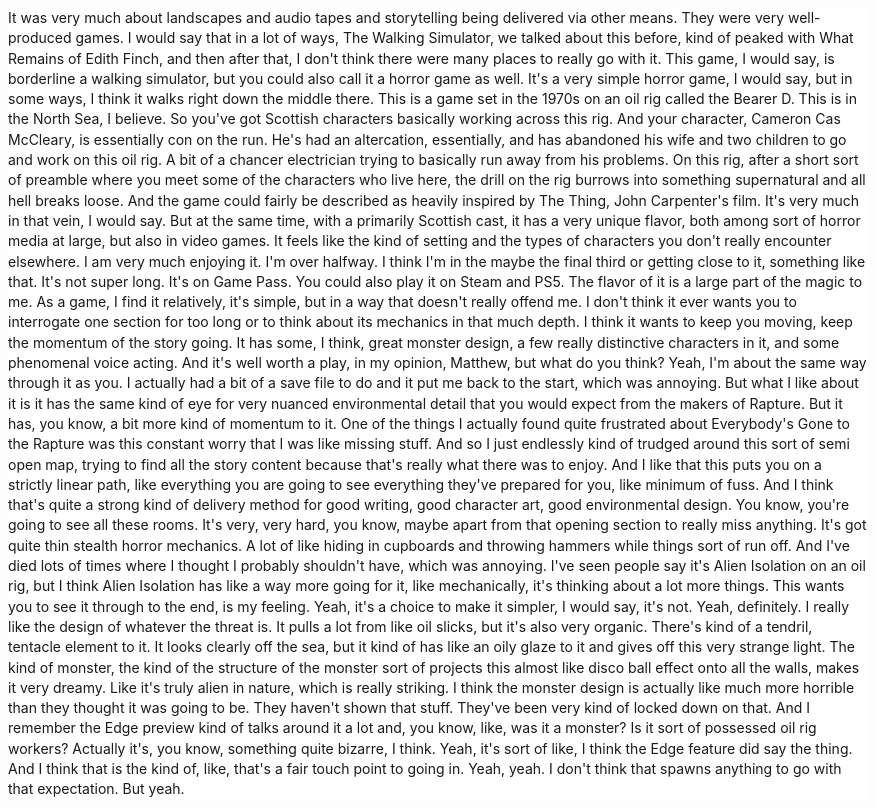 It was very much about landscapes and audio tapes and storytelling being delivered via other means. They were very well-produced games. I would say that in a lot of ways, The Walking Simulator, we talked about this before, kind of peaked with What Remains of Edith Finch, and then after that, I don't think there were many places to really go with it.
This game, I would say, is borderline a walking simulator, but you could also call it a horror game as well. It's a very simple horror game, I would say, but in some ways, I think it walks right down the middle there. This is a game set in the 1970s on an oil rig called the Bearer D.
This is in the North Sea, I believe. So you've got Scottish characters basically working across this rig. And your character, Cameron Cas McCleary, is essentially con on the run.
He's had an altercation, essentially, and has abandoned his wife and two children to go and work on this oil rig. A bit of a chancer electrician trying to basically run away from his problems. On this rig, after a short sort of preamble where you meet some of the characters who live here, the drill on the rig burrows into something supernatural and all hell breaks loose.
And the game could fairly be described as heavily inspired by The Thing, John Carpenter's film. It's very much in that vein, I would say. But at the same time, with a primarily Scottish cast, it has a very unique flavor, both among sort of horror media at large, but also in video games.
It feels like the kind of setting and the types of characters you don't really encounter elsewhere. I am very much enjoying it. I'm over halfway.
I think I'm in the maybe the final third or getting close to it, something like that. It's not super long. It's on Game Pass.
You could also play it on Steam and PS5. The flavor of it is a large part of the magic to me. As a game, I find it relatively, it's simple, but in a way that doesn't really offend me.
I don't think it ever wants you to interrogate one section for too long or to think about its mechanics in that much depth. I think it wants to keep you moving, keep the momentum of the story going. It has some, I think, great monster design, a few really distinctive characters in it, and some phenomenal voice acting.
And it's well worth a play, in my opinion, Matthew, but what do you think?
Yeah, I'm about the same way through it as you. I actually had a bit of a save file to do and it put me back to the start, which was annoying. But what I like about it is it has the same kind of eye for very nuanced environmental detail that you would expect from the makers of Rapture.
But it has, you know, a bit more kind of momentum to it. One of the things I actually found quite frustrated about Everybody's Gone to the Rapture was this constant worry that I was like missing stuff. And so I just endlessly kind of trudged around this sort of semi open map, trying to find all the story content because that's really what there was to enjoy.
And I like that this puts you on a strictly linear path, like everything you are going to see everything they've prepared for you, like minimum of fuss. And I think that's quite a strong kind of delivery method for good writing, good character art, good environmental design. You know, you're going to see all these rooms.
It's very, very hard, you know, maybe apart from that opening section to really miss anything. It's got quite thin stealth horror mechanics. A lot of like hiding in cupboards and throwing hammers while things sort of run off.
And I've died lots of times where I thought I probably shouldn't have, which was annoying. I've seen people say it's Alien Isolation on an oil rig, but I think Alien Isolation has like a way more going for it, like mechanically, it's thinking about a lot more things. This wants you to see it through to the end, is my feeling.
Yeah, it's a choice to make it simpler, I would say, it's not.
Yeah, definitely. I really like the design of whatever the threat is. It pulls a lot from like oil slicks, but it's also very organic.
There's kind of a tendril, tentacle element to it. It looks clearly off the sea, but it kind of has like an oily glaze to it and gives off this very strange light. The kind of monster, the kind of the structure of the monster sort of projects this almost like disco ball effect onto all the walls, makes it very dreamy.
Like it's truly alien in nature, which is really striking. I think the monster design is actually like much more horrible than they thought it was going to be. They haven't shown that stuff.
They've been very kind of locked down on that. And I remember the Edge preview kind of talks around it a lot and, you know, like, was it a monster? Is it sort of possessed oil rig workers?
Actually it's, you know, something quite bizarre, I think.
Yeah, it's sort of like, I think the Edge feature did say the thing. And I think that is the kind of, like, that's a fair touch point to going in.
Yeah, yeah.
I don't think that spawns anything to go with that expectation. But yeah.